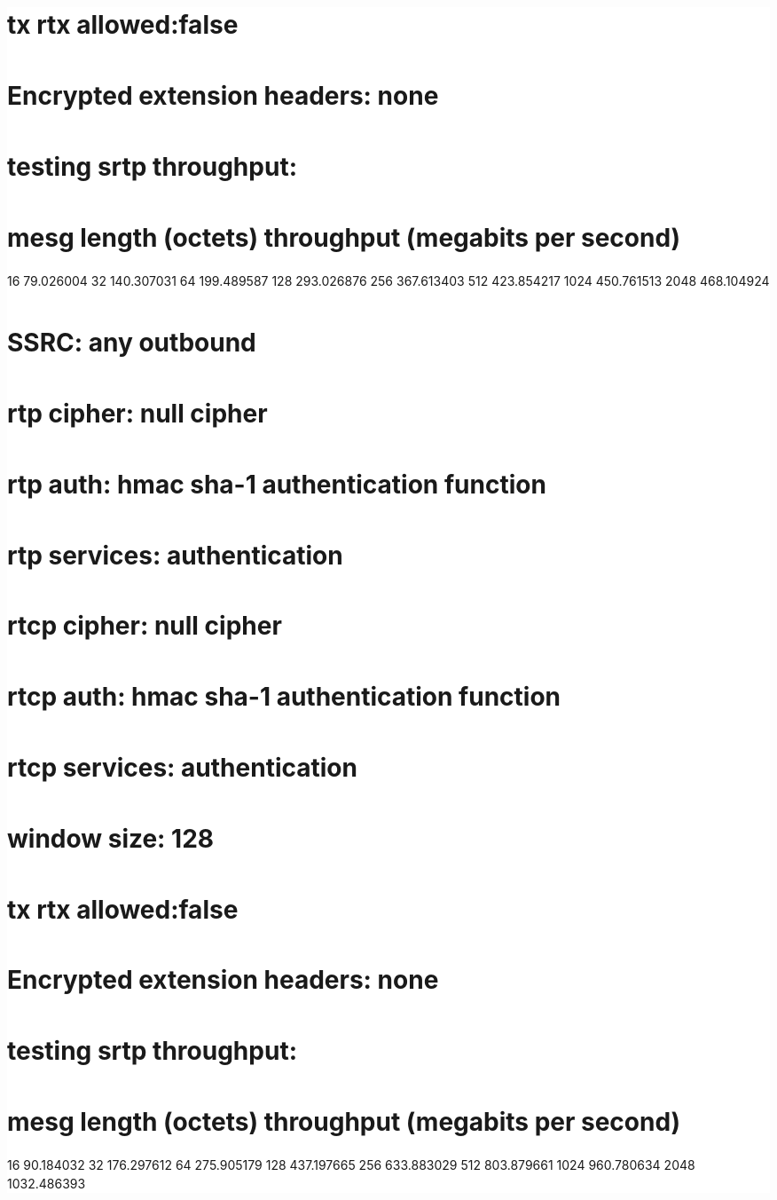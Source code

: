 # tx rtx allowed:false
# Encrypted extension headers: none
# testing srtp throughput:
# mesg length (octets)	throughput (megabits per second)
16			79.026004
32			140.307031
64			199.489587
128			293.026876
256			367.613403
512			423.854217
1024			450.761513
2048			468.104924


# SSRC:          any outbound
# rtp cipher:    null cipher
# rtp auth:      hmac sha-1 authentication function
# rtp services:  authentication
# rtcp cipher:   null cipher
# rtcp auth:     hmac sha-1 authentication function
# rtcp services: authentication
# window size:   128
# tx rtx allowed:false
# Encrypted extension headers: none
# testing srtp throughput:
# mesg length (octets)	throughput (megabits per second)
16			90.184032
32			176.297612
64			275.905179
128			437.197665
256			633.883029
512			803.879661
1024			960.780634
2048			1032.486393
